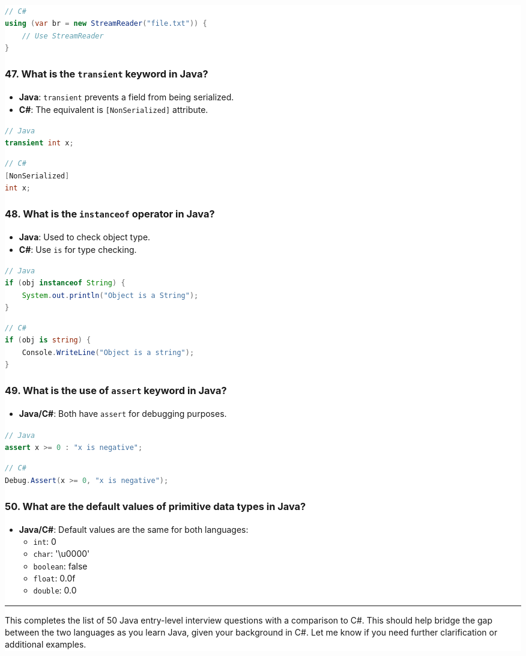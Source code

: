 ```csharp
// C#
using (var br = new StreamReader("file.txt")) {
    // Use StreamReader
}
```

### 47. **What is the `transient` keyword in Java?**
- **Java**: `transient` prevents a field from being serialized.
- **C#**: The equivalent is `[NonSerialized]` attribute.

```java
// Java
transient int x;
```

```csharp
// C#
[NonSerialized]
int x;
```

### 48. **What is the `instanceof` operator in Java?**
- **Java**: Used to check object type.
- **C#**: Use `is` for type checking.

```java
// Java
if (obj instanceof String) {
    System.out.println("Object is a String");
}
```

```csharp
// C#
if (obj is string) {
    Console.WriteLine("Object is a string");
}
```

### 49. **What is the use of `assert` keyword in Java?**
- **Java/C#**: Both have `assert` for debugging purposes.

```java
// Java
assert x >= 0 : "x is negative";
```

```csharp
// C#
Debug.Assert(x >= 0, "x is negative");
```

### 50. **What are the default values of primitive data types in Java?**
- **Java/C#**: Default values are the same for both languages:
  - `int`: 0
  - `char`: '\u0000'
  - `boolean`: false
  - `float`: 0.0f
  - `double`: 0.0

---

This completes the list of 50 Java entry-level interview questions with a comparison to C#. This should help bridge the gap between the two languages as you learn Java, given your background in C#. Let me know if you need further clarification or additional examples.
